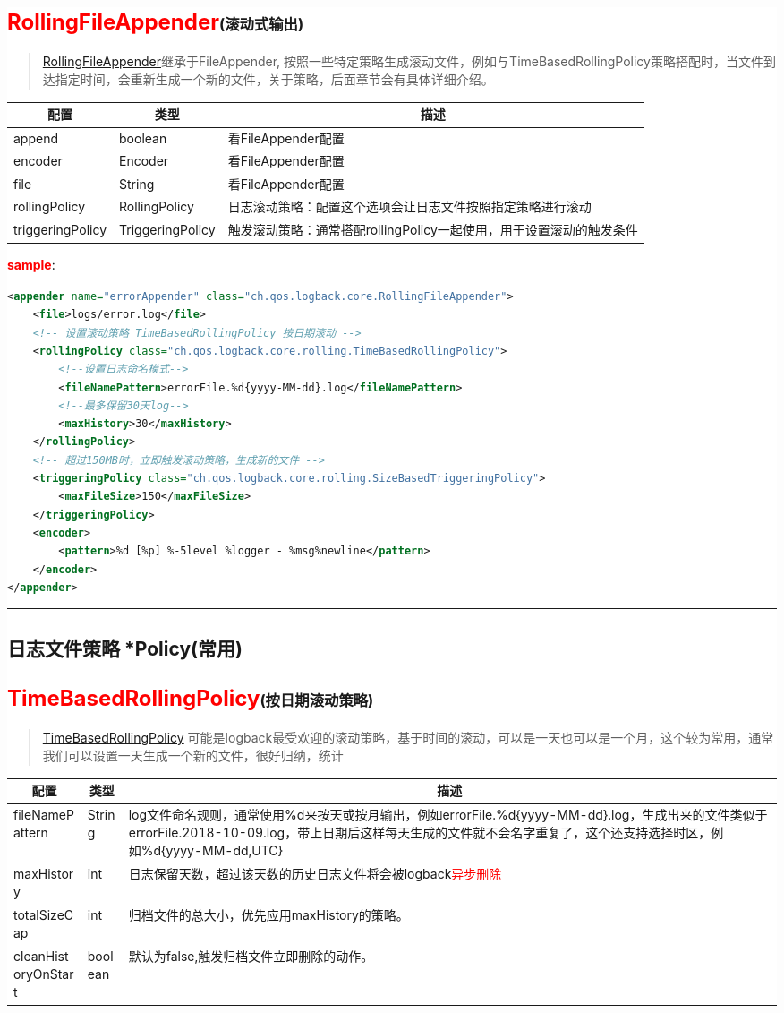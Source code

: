 ### **<font color='red' size=5>RollingFileAppender</font>**(滚动式输出)

>[RollingFileAppender](https://logback.qos.ch/xref/ch/qos/logback/core/rolling/RollingFileAppender.html)继承于FileAppender, 按照一些特定策略生成滚动文件，例如与TimeBasedRollingPolicy策略搭配时，当文件到达指定时间，会重新生成一个新的文件，关于策略，后面章节会有具体详细介绍。

配置|类型|描述
---|---|---
append|boolean|看FileAppender配置
encoder |[Encoder](https://logback.qos.ch/xref/ch/qos/logback/core/encoder/Encoder.html)| 看FileAppender配置
file|String|看FileAppender配置
rollingPolicy|RollingPolicy|日志滚动策略：配置这个选项会让日志文件按照指定策略进行滚动
triggeringPolicy|TriggeringPolicy|触发滚动策略：通常搭配rollingPolicy一起使用，用于设置滚动的触发条件

**<font color='red'>sample</font>**:

```xml
<appender name="errorAppender" class="ch.qos.logback.core.RollingFileAppender">
    <file>logs/error.log</file>
    <!-- 设置滚动策略 TimeBasedRollingPolicy 按日期滚动 -->
    <rollingPolicy class="ch.qos.logback.core.rolling.TimeBasedRollingPolicy">
        <!--设置日志命名模式-->
        <fileNamePattern>errorFile.%d{yyyy-MM-dd}.log</fileNamePattern>
        <!--最多保留30天log-->
        <maxHistory>30</maxHistory>
    </rollingPolicy>
    <!-- 超过150MB时，立即触发滚动策略，生成新的文件 -->
    <triggeringPolicy class="ch.qos.logback.core.rolling.SizeBasedTriggeringPolicy">
        <maxFileSize>150</maxFileSize>
    </triggeringPolicy>
    <encoder>
        <pattern>%d [%p] %-5level %logger - %msg%newline</pattern>
    </encoder>
</appender>
```

---

## 日志文件策略 *Policy(常用)

### **<font color='red' size=5>TimeBasedRollingPolicy</font>**(按日期滚动策略)

> [TimeBasedRollingPolicy](https://logback.qos.ch/xref/ch/qos/logback/core/rolling/TimeBasedRollingPolicy.html) 可能是logback最受欢迎的滚动策略，基于时间的滚动，可以是一天也可以是一个月，这个较为常用，通常我们可以设置一天生成一个新的文件，很好归纳，统计

配置|类型|描述
---|---|---
fileNamePattern|String|log文件命名规则，通常使用%d来按天或按月输出，例如errorFile.%d{yyyy-MM-dd}.log，生成出来的文件类似于errorFile.2018-10-09.log，带上日期后这样每天生成的文件就不会名字重复了，这个还支持选择时区，例如%d{yyyy-MM-dd,UTC}
maxHistory|int|日志保留天数，超过该天数的历史日志文件将会被logback<font color='red'>异步删除</font>
totalSizeCap|int|归档文件的总大小，优先应用maxHistory的策略。
cleanHistoryOnStart|boolean|默认为false,触发归档文件立即删除的动作。
